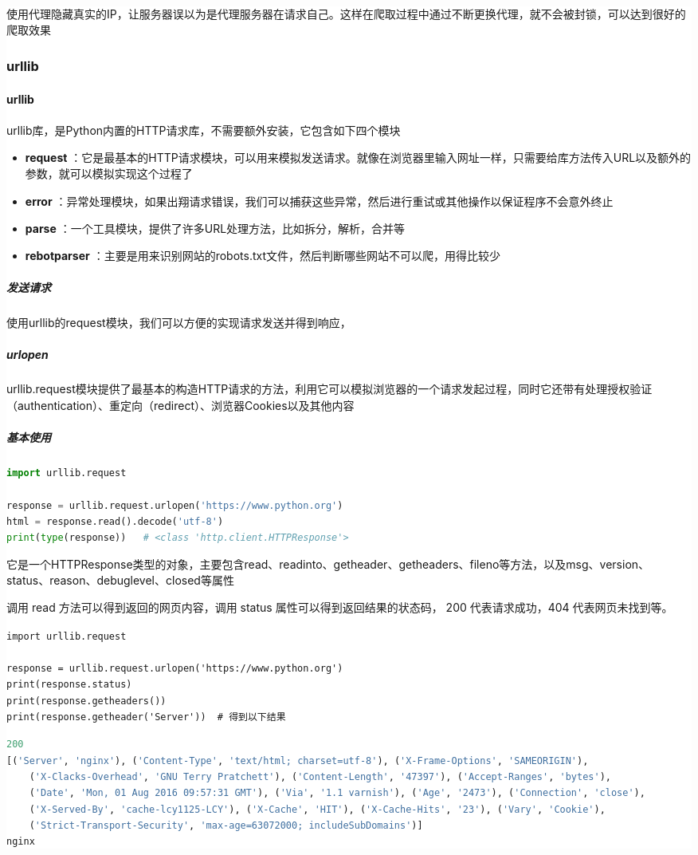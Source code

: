 使用代理隐藏真实的IP，让服务器误以为是代理服务器在请求自己。这样在爬取过程中通过不断更换代理，就不会被封锁，可以达到很好的爬取效果

### urllib

#### urllib

urllib库，是Python内置的HTTP请求库，不需要额外安装，它包含如下四个模块

- **request** ：它是最基本的HTTP请求模块，可以用来模拟发送请求。就像在浏览器里输入网址一样，只需要给库方法传入URL以及额外的参数，就可以模拟实现这个过程了

- **error** ：异常处理模块，如果出翔请求错误，我们可以捕获这些异常，然后进行重试或其他操作以保证程序不会意外终止

- **parse** ：一个工具模块，提供了许多URL处理方法，比如拆分，解析，合并等

- **rebotparser** ：主要是用来识别网站的robots.txt文件，然后判断哪些网站不可以爬，用得比较少

##### 发送请求

使用urllib的request模块，我们可以方便的实现请求发送并得到响应，

##### urlopen

urllib.request模块提供了最基本的构造HTTP请求的方法，利用它可以模拟浏览器的一个请求发起过程，同时它还带有处理授权验证（authentication）、重定向（redirect）、浏览器Cookies以及其他内容

##### 基本使用

```python
import urllib.request  

response = urllib.request.urlopen('https://www.python.org')
html = response.read().decode('utf-8')
print(type(response))   # <class 'http.client.HTTPResponse'>
```


它是一个HTTPResponse类型的对象，主要包含read、readinto、getheader、getheaders、fileno等方法，以及msg、version、status、reason、debuglevel、closed等属性

调用 read 方法可以得到返回的网页内容，调用 status 属性可以得到返回结果的状态码， 200 代表请求成功，404 代表网页未找到等。

```pyrhon
import urllib.request  

response = urllib.request.urlopen('https://www.python.org')  
print(response.status)  
print(response.getheaders())  
print(response.getheader('Server'))  # 得到以下结果
```


```python
200  
[('Server', 'nginx'), ('Content-Type', 'text/html; charset=utf-8'), ('X-Frame-Options', 'SAMEORIGIN'),   
    ('X-Clacks-Overhead', 'GNU Terry Pratchett'), ('Content-Length', '47397'), ('Accept-Ranges', 'bytes'),   
    ('Date', 'Mon, 01 Aug 2016 09:57:31 GMT'), ('Via', '1.1 varnish'), ('Age', '2473'), ('Connection', 'close'),   
    ('X-Served-By', 'cache-lcy1125-LCY'), ('X-Cache', 'HIT'), ('X-Cache-Hits', '23'), ('Vary', 'Cookie'),   
    ('Strict-Transport-Security', 'max-age=63072000; includeSubDomains')]  
nginx
```
